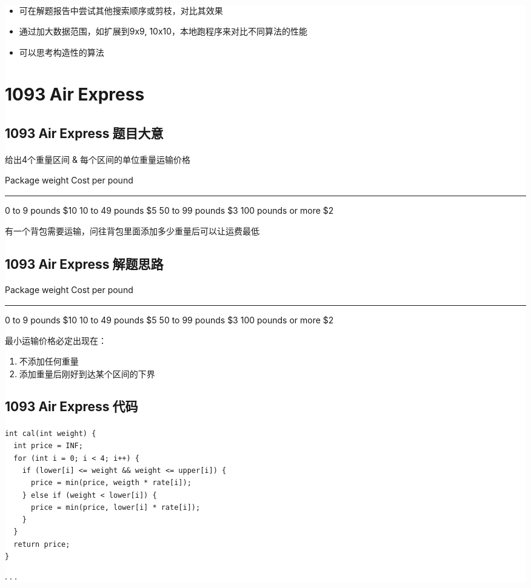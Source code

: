 * 可在解题报告中尝试其他搜索顺序或剪枝，对比其效果

* 通过加大数据范围，如扩展到9x9, 10x10，本地跑程序来对比不同算法的性能

* 可以思考构造性的算法

# 1093 Air Express

## 1093 Air Express   题目大意

给出4个重量区间 & 每个区间的单位重量运输价格

Package weight           Cost per pound
---------------------- -----------------
0 to 9 pounds             $10
10 to 49 pounds         $5
50 to 99 pounds         $3
100 pounds or more      $2

有一个背包需要运输，问往背包里面添加多少重量后可以让运费最低

## 1093 Air Express   解题思路

Package weight           Cost per pound
---------------------- -----------------
0 to 9 pounds             $10
10 to 49 pounds         $5
50 to 99 pounds         $3
100 pounds or more      $2


最小运输价格必定出现在：

1. 不添加任何重量
2. 添加重量后刚好到达某个区间的下界


## 1093 Air Express   代码

~~~{.cpp}
int cal(int weight) {
  int price = INF;
  for (int i = 0; i < 4; i++) {
    if (lower[i] <= weight && weight <= upper[i]) {
      price = min(price, weigth * rate[i]);
    } else if (weight < lower[i]) {
      price = min(price, lower[i] * rate[i]);
    }
  }
  return price;
}
~~~

. . .
